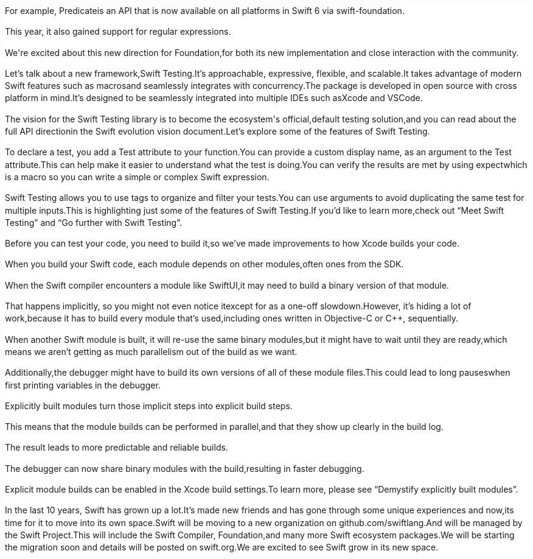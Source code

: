 For example, Predicateis an API that is now available on all platforms in Swift 6 via swift-foundation.

This year, it also gained support for regular expressions.

We're excited about this new direction for Foundation,for both its new implementation and close interaction with the community.

Let’s talk about a new framework,Swift Testing.It’s approachable, expressive, flexible, and scalable.It takes advantage of modern Swift features such as macrosand seamlessly integrates with concurrency.The package is developed in open source with cross platform in mind.It’s designed to be seamlessly integrated into multiple IDEs such asXcode and VSCode.

The vision for the Swift Testing library is to become the ecosystem's official,default testing solution,and you can read about the full API directionin the Swift evolution vision document.Let’s explore some of the features of Swift Testing.

To declare a test, you add a Test attribute to your function.You can provide a custom display name, as an argument to the Test attribute.This can help make it easier to understand what the test is doing.You can verify the results are met by using expectwhich is a macro so you can write a simple or complex Swift expression.

Swift Testing allows you to use tags to organize and filter your tests.You can use arguments to avoid duplicating the same test for multiple inputs.This is highlighting just some of the features of Swift Testing.If you’d like to learn more,check out “Meet Swift Testing” and “Go further with Swift Testing”.

Before you can test your code, you need to build it,so we’ve made improvements to how Xcode builds your code.

When you build your Swift code, each module depends on other modules,often ones from the SDK.

When the Swift compiler encounters a module like SwiftUI,it may need to build a binary version of that module.

That happens implicitly, so you might not even notice itexcept for as a one-off slowdown.However, it’s hiding a lot of work,because it has to build every module that’s used,including ones written in Objective-C or C++, sequentially.

When another Swift module is built, it will re-use the same binary modules,but it might have to wait until they are ready,which means we aren’t getting as much parallelism out of the build as we want.

Additionally,the debugger might have to build its own versions of all of these module files.This could lead to long pauseswhen first printing variables in the debugger.

Explicitly built modules turn those implicit steps into explicit build steps.

This means that the module builds can be performed in parallel,and that they show up clearly in the build log.

The result leads to more predictable and reliable builds.

The debugger can now share binary modules with the build,resulting in faster debugging.

Explicit module builds can be enabled in the Xcode build settings.To learn more, please see “Demystify explicitly built modules”.

In the last 10 years, Swift has grown up a lot.It’s made new friends and has gone through some unique experiences and now,its time for it to move into its own space.Swift will be moving to a new organization on github.com/swiftlang.And will be managed by the Swift Project.This will include the Swift Compiler, Foundation,and many more Swift ecosystem packages.We will be starting the migration soon and details will be posted on swift.org.We are excited to see Swift grow in its new space.
